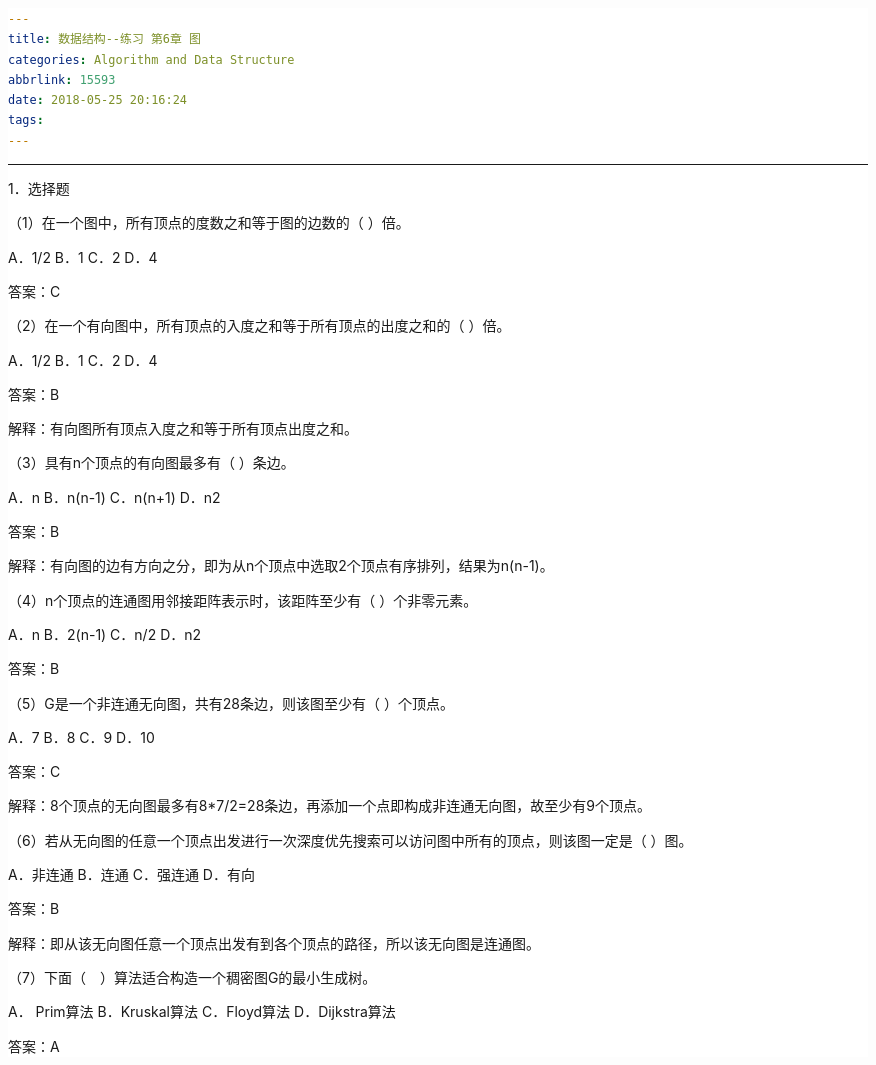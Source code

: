 ```yaml
---
title: 数据结构--练习 第6章 图
categories: Algorithm and Data Structure
abbrlink: 15593
date: 2018-05-25 20:16:24
tags:
---
```

* * *


1．选择题

（1）在一个图中，所有顶点的度数之和等于图的边数的（   ）倍。

  A．1/2            B．1             C．2             D．4 

答案：C

（2）在一个有向图中，所有顶点的入度之和等于所有顶点的出度之和的（   ）倍。

  A．1/2            B．1             C．2             D．4 

答案：B

解释：有向图所有顶点入度之和等于所有顶点出度之和。

（3）具有n个顶点的有向图最多有（   ）条边。  

A．n              B．n(n-1)         C．n(n+1)        D．n2 

答案：B

解释：有向图的边有方向之分，即为从n个顶点中选取2个顶点有序排列，结果为n(n-1)。

（4）n个顶点的连通图用邻接距阵表示时，该距阵至少有（   ）个非零元素。

A．n              B．2(n-1)         C．n/2           D．n2 

答案：B

（5）G是一个非连通无向图，共有28条边，则该图至少有（   ）个顶点。

A．7              B．8             C．9             D．10 

答案：C

解释：8个顶点的无向图最多有8*7/2=28条边，再添加一个点即构成非连通无向图，故至少有9个顶点。

（6）若从无向图的任意一个顶点出发进行一次深度优先搜索可以访问图中所有的顶点，则该图一定是（   ）图。

A．非连通         B．连通          C．强连通        D．有向

答案：B

解释：即从该无向图任意一个顶点出发有到各个顶点的路径，所以该无向图是连通图。

（7）下面（　）算法适合构造一个稠密图G的最小生成树。

A． Prim算法      B．Kruskal算法   C．Floyd算法     D．Dijkstra算法

答案：A
